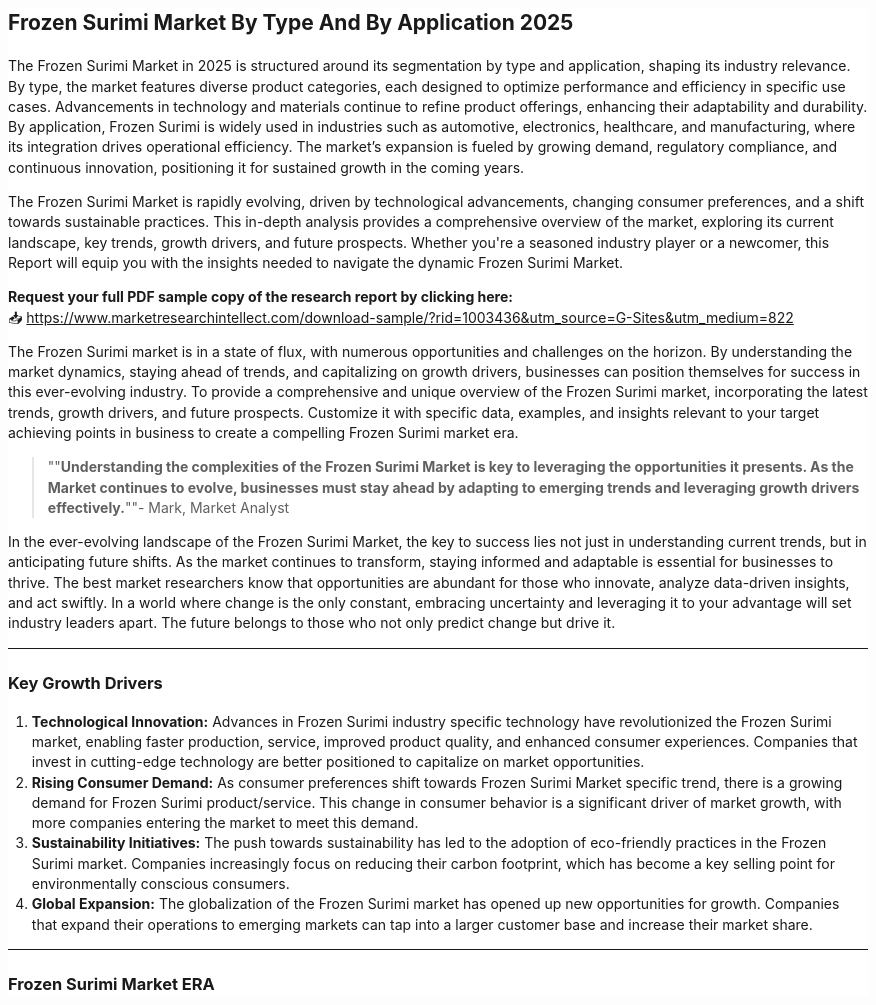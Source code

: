 <h2>Frozen Surimi Market&nbsp;By Type And By Application 2025</h2><p>The Frozen Surimi Market in 2025 is structured around its segmentation by type and application, shaping its industry relevance. By type, the market features diverse product categories, each designed to optimize performance and efficiency in specific use cases. Advancements in technology and materials continue to refine product offerings, enhancing their adaptability and durability. By application, Frozen Surimi is widely used in industries such as automotive, electronics, healthcare, and manufacturing, where its integration drives operational efficiency. The market’s expansion is fueled by growing demand, regulatory compliance, and continuous innovation, positioning it for sustained growth in the coming years.</p><p><span class="">The Frozen Surimi Market is rapidly evolving, driven by technological advancements, changing consumer preferences, and a shift towards sustainable practices. This in-depth analysis provides a comprehensive overview of the market, exploring its current landscape, key trends, growth drivers, and future prospects. Whether you're a seasoned industry player or a newcomer, this Report will equip you with the insights needed to navigate the dynamic Frozen Surimi Market.&nbsp;</span></p><div class="article-main__content" data-test-id="publishing-text-block"><p><span class="font-[700]"><strong>Request your full PDF sample copy of the research report by clicking here:</strong>📥&nbsp;</span><span class=""><a href="https://www.marketresearchintellect.com/download-sample/?rid=1003436&amp;utm_source=G-Sites&amp;utm_medium=822" target="_blank" data-tracking-control-name="article-ssr-frontend-pulse_little-text-block" data-tracking-will-navigate="" data-test-link="">https://www.marketresearchintellect.com/download-sample/?rid=1003436&amp;utm_source=G-Sites&amp;utm_medium=822</a></span></p></div><div class="article-main__content" data-test-id="publishing-text-block"><p><span class="">The Frozen Surimi market is in a state of flux, with numerous opportunities and challenges on the horizon. By understanding the market dynamics, staying ahead of trends, and capitalizing on growth drivers, businesses can position themselves for success in this ever-evolving industry. To provide a comprehensive and unique overview of the Frozen Surimi market, incorporating the latest trends, growth drivers, and future prospects. Customize it with specific data, examples, and insights relevant to your target achieving points in business to create a compelling Frozen Surimi market era.</span></p></div><div class="article-main__content" data-test-id="publishing-text-block"><blockquote class="w-auto"><span class="">""<strong>Understanding the complexities of the Frozen Surimi Market is key to leveraging the opportunities it presents. As the Market continues to evolve, businesses must stay ahead by adapting to emerging trends and leveraging growth drivers effectively.</strong>""- Mark, Market Analyst</span></blockquote></div><div class="article-main__content" data-test-id="publishing-text-block"><p><span class="">In the ever-evolving landscape of the Frozen Surimi Market, the key to success lies not just in understanding current trends, but in anticipating future shifts. As the market continues to transform, staying informed and adaptable is essential for businesses to thrive. The best market researchers know that opportunities are abundant for those who innovate, analyze data-driven insights, and act swiftly. In a world where change is the only constant, embracing uncertainty and leveraging it to your advantage will set industry leaders apart. The future belongs to those who not only predict change but drive it.</span></p></div><hr class="my-[3.2rem] mx-auto h-[1px] border-0 bg-black-a16" data-test-id="publishing-divider-block" /><div class="article-main__content" data-test-id="publishing-text-block"><h3><span class="">Key Growth Drivers</span></h3></div><div class="article-main__content" data-test-id="publishing-text-block"><ol><li><strong><span class="font-[700]">Technological Innovation</span></strong><span class=""><strong>:</strong> Advances in Frozen Surimi industry specific technology have revolutionized the Frozen Surimi market, enabling faster production, service, improved product quality, and enhanced consumer experiences. Companies that invest in cutting-edge technology are better positioned to capitalize on market opportunities.</span></li><li><strong><span class="font-[700]">Rising Consumer Demand</span></strong><span class=""><strong>:</strong> As consumer preferences shift towards Frozen Surimi Market specific trend, there is a growing demand for Frozen Surimi product/service. This change in consumer behavior is a significant driver of market growth, with more companies entering the market to meet this demand.</span></li><li><strong><span class="font-[700]">Sustainability Initiatives</span></strong><span class=""><strong>:</strong> The push towards sustainability has led to the adoption of eco-friendly practices in the Frozen Surimi market. Companies increasingly focus on reducing their carbon footprint, which has become a key selling point for environmentally conscious consumers.</span></li><li><strong><span class="font-[700]">Global Expansion</span></strong><span class=""><strong>:</strong> The globalization of the Frozen Surimi market has opened up new opportunities for growth. Companies that expand their operations to emerging markets can tap into a larger customer base and increase their market share.</span></li></ol></div><hr class="my-[3.2rem] mx-auto h-[1px] border-0 bg-black-a16" data-test-id="publishing-divider-block" /><div class="article-main__content" data-test-id="publishing-text-block"><h3><span class="">Frozen Surimi Market ERA